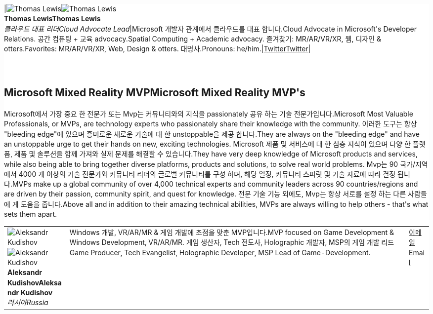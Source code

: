|<span data-ttu-id="03d0b-232">![Thomas Lewis](images/BiographyImages/thomas-lewis_270x270.png)</span><span class="sxs-lookup"><span data-stu-id="03d0b-232">![Thomas Lewis](images/BiographyImages/thomas-lewis_270x270.png)</span></span></br><span data-ttu-id="03d0b-233">**Thomas Lewis**</span><span class="sxs-lookup"><span data-stu-id="03d0b-233">**Thomas Lewis**</span></span></br><span data-ttu-id="03d0b-234">*클라우드 대표 리더*</span><span class="sxs-lookup"><span data-stu-id="03d0b-234">*Cloud Advocate Lead*</span></span>|<span data-ttu-id="03d0b-235">Microsoft 개발자 관계에서 클라우드를 대표 합니다.</span><span class="sxs-lookup"><span data-stu-id="03d0b-235">Cloud Advocate in Microsoft's Developer Relations.</span></span> <span data-ttu-id="03d0b-236">공간 컴퓨팅 + 교육 advocacy.</span><span class="sxs-lookup"><span data-stu-id="03d0b-236">Spatial Computing + Academic advocacy.</span></span> <span data-ttu-id="03d0b-237">즐겨찾기: MR/AR/VR/XR, 웹, 디자인 & otters.</span><span class="sxs-lookup"><span data-stu-id="03d0b-237">Favorites: MR/AR/VR/XR, Web, Design & otters.</span></span> <span data-ttu-id="03d0b-238">대명사.</span><span class="sxs-lookup"><span data-stu-id="03d0b-238">Pronouns: he/him.</span></span>|[<span data-ttu-id="03d0b-239">Twitter</span><span class="sxs-lookup"><span data-stu-id="03d0b-239">Twitter</span></span>](https://twitter.com/tommylee)|


</br>

## <a name="microsoft-mixed-reality-mvps"></a><span data-ttu-id="03d0b-240">Microsoft Mixed Reality MVP</span><span class="sxs-lookup"><span data-stu-id="03d0b-240">Microsoft Mixed Reality MVP's</span></span>

<span data-ttu-id="03d0b-241">Microsoft에서 가장 중요 한 전문가 또는 Mvp는 커뮤니티와의 지식을 passionately 공유 하는 기술 전문가입니다.</span><span class="sxs-lookup"><span data-stu-id="03d0b-241">Microsoft Most Valuable Professionals, or MVPs, are technology experts who passionately share their knowledge with the community.</span></span> <span data-ttu-id="03d0b-242">이러한 도구는 항상 "bleeding edge"에 있으며 흥미로운 새로운 기술에 대 한 unstoppable을 제공 합니다.</span><span class="sxs-lookup"><span data-stu-id="03d0b-242">They are always on the "bleeding edge" and have an unstoppable urge to get their hands on new, exciting technologies.</span></span> <span data-ttu-id="03d0b-243">Microsoft 제품 및 서비스에 대 한 심층 지식이 있으며 다양 한 플랫폼, 제품 및 솔루션을 함께 가져와 실제 문제를 해결할 수 있습니다.</span><span class="sxs-lookup"><span data-stu-id="03d0b-243">They have very deep knowledge of Microsoft products and services, while also being able to bring together diverse platforms, products and solutions, to solve real world problems.</span></span> <span data-ttu-id="03d0b-244">Mvp는 90 국가/지역에서 4000 개 이상의 기술 전문가와 커뮤니티 리더의 글로벌 커뮤니티를 구성 하며, 해당 열정, 커뮤니티 스피릿 및 기술 자료에 따라 결정 됩니다.</span><span class="sxs-lookup"><span data-stu-id="03d0b-244">MVPs make up a global community of over 4,000 technical experts and community leaders across 90 countries/regions and are driven by their passion, community spirit, and quest for knowledge.</span></span> <span data-ttu-id="03d0b-245">전문 기술 기능 외에도, Mvp는 항상 서로를 설정 하는 다른 사람들에 게 도움을 줍니다.</span><span class="sxs-lookup"><span data-stu-id="03d0b-245">Above all and in addition to their amazing technical abilities, MVPs are always willing to help others - that's what sets them apart.</span></span>

||||
|---------|---------|---------|
|<span data-ttu-id="03d0b-246">![Aleksandr Kudishov](images/BiographyImages/aleksandr_kudishov_270_270.png)</span><span class="sxs-lookup"><span data-stu-id="03d0b-246">![Aleksandr Kudishov](images/BiographyImages/aleksandr_kudishov_270_270.png)</span></span></br><span data-ttu-id="03d0b-247">**Aleksandr Kudishov**</span><span class="sxs-lookup"><span data-stu-id="03d0b-247">**Aleksandr Kudishov**</span></span></br><span data-ttu-id="03d0b-248">*러시아*</span><span class="sxs-lookup"><span data-stu-id="03d0b-248">*Russia*</span></span>|<span data-ttu-id="03d0b-249">Windows 개발, VR/AR/MR & 게임 개발에 초점을 맞춘 MVP입니다.</span><span class="sxs-lookup"><span data-stu-id="03d0b-249">MVP focused on Game Development & Windows Development, VR/AR/MR.</span></span> <span data-ttu-id="03d0b-250">게임 생산자, Tech 전도사, Holographic 개발자, MSP의 게임 개발 리드</span><span class="sxs-lookup"><span data-stu-id="03d0b-250">Game Producer, Tech Evangelist, Holographic Developer, MSP Lead of Game-Development.</span></span>|[<span data-ttu-id="03d0b-251">이메일</span><span class="sxs-lookup"><span data-stu-id="03d0b-251">Email</span></span>](mailto:draconifore@gmail.com)|